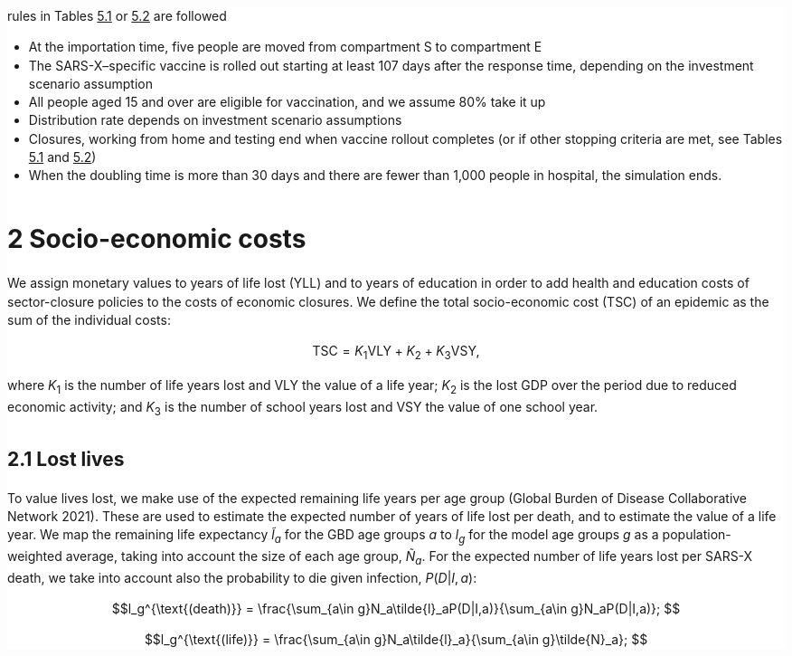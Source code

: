   rules in Tables <a href="#tab:rulesreactive">5.1</a> or
  <a href="#tab:ruleselimination">5.2</a> are followed
- At the importation time, five people are moved from compartment S to
  compartment E
- The SARS-X–specific vaccine is rolled out starting at least 107 days
  after the response time, depending on the investment scenario
  assumption
- All people aged 15 and over are eligible for vaccination, and we
  assume 80% take it up
- Distribution rate depends on investment scenario assumptions
- Closures, working from home and testing end when vaccine rollout
  completes (or if other stopping criteria are met, see Tables
  <a href="#tab:rulesreactive">5.1</a> and
  <a href="#tab:ruleselimination">5.2</a>)
- When the doubling time is more than 30 days and there are fewer than
  1,000 people in hospital, the simulation ends.

# 2 Socio-economic costs

We assign monetary values to years of life lost (YLL) and to years of
education in order to add health and education costs of sector-closure
policies to the costs of economic closures. We define the total
socio-economic cost (TSC) of an epidemic as the sum of the individual
costs:

$$\begin{equation}
\text{TSC} = K_1\text{VLY} + K_2 + K_3\text{VSY},
\label{eq:swf}
\end{equation}$$

where $K_1$ is the number of life years lost and VLY the value of a life
year; $K_2$ is the lost GDP over the period due to reduced economic
activity; and $K_3$ is the number of school years lost and VSY the value
of one school year.

## 2.1 Lost lives

To value lives lost, we make use of the expected remaining life years
per age group (Global Burden of Disease Collaborative Network 2021).
These are used to estimate the expected number of years of life lost per
death, and to estimate the value of a life year. We map the remaining
life expectancy $\tilde{l}_a$ for the GBD age groups $a$ to $l_g$ for
the model age groups $g$ as a population-weighted average, taking into
account the size of each age group, $`\tilde{N}_a`$. For the expected
number of life years lost per SARS-X death, we take into account also
the probability to die given infection, $P(D|I,a)$:

``` math
l_g^{\text{(death)}} = \frac{\sum_{a\in g}N_a\tilde{l}_aP(D|I,a)}{\sum_{a\in g}N_aP(D|I,a)}; 
```

``` math
l_g^{\text{(life)}} = \frac{\sum_{a\in g}N_a\tilde{l}_a}{\sum_{a\in g}\tilde{N}_a}; 
```
